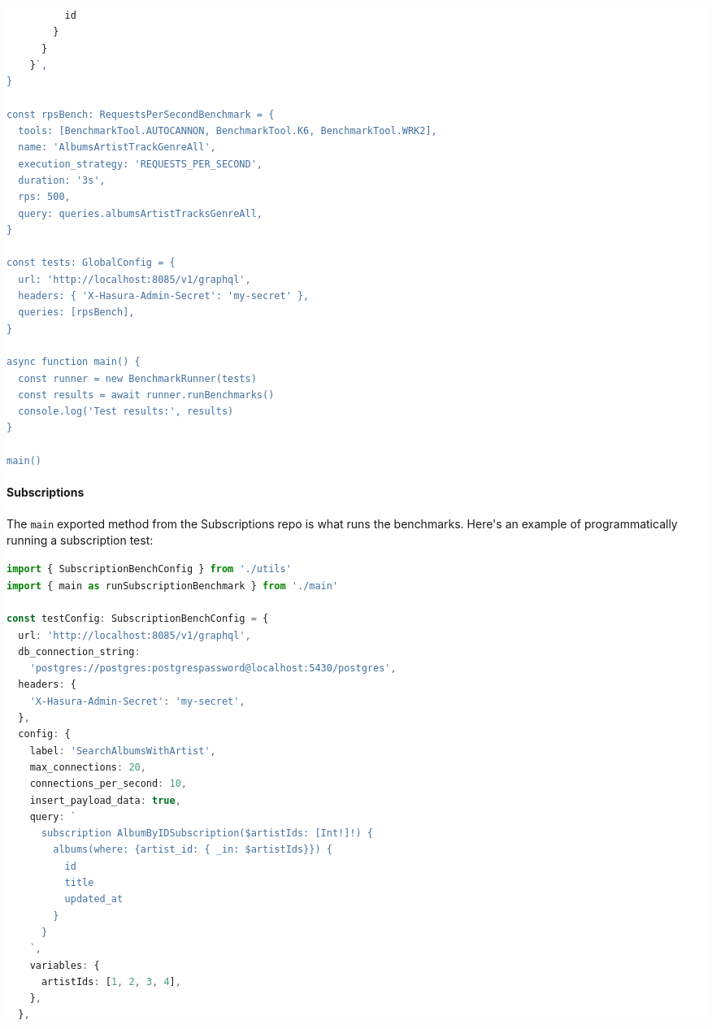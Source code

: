 ```ts
          id
        }
      }
    }`,
}

const rpsBench: RequestsPerSecondBenchmark = {
  tools: [BenchmarkTool.AUTOCANNON, BenchmarkTool.K6, BenchmarkTool.WRK2],
  name: 'AlbumsArtistTrackGenreAll',
  execution_strategy: 'REQUESTS_PER_SECOND',
  duration: '3s',
  rps: 500,
  query: queries.albumsArtistTracksGenreAll,
}

const tests: GlobalConfig = {
  url: 'http://localhost:8085/v1/graphql',
  headers: { 'X-Hasura-Admin-Secret': 'my-secret' },
  queries: [rpsBench],
}

async function main() {
  const runner = new BenchmarkRunner(tests)
  const results = await runner.runBenchmarks()
  console.log('Test results:', results)
}

main()
```

#### Subscriptions

The `main` exported method from the Subscriptions repo is what runs the benchmarks. Here's an example of programmatically running a subscription test:

```ts
import { SubscriptionBenchConfig } from './utils'
import { main as runSubscriptionBenchmark } from './main'

const testConfig: SubscriptionBenchConfig = {
  url: 'http://localhost:8085/v1/graphql',
  db_connection_string:
    'postgres://postgres:postgrespassword@localhost:5430/postgres',
  headers: {
    'X-Hasura-Admin-Secret': 'my-secret',
  },
  config: {
    label: 'SearchAlbumsWithArtist',
    max_connections: 20,
    connections_per_second: 10,
    insert_payload_data: true,
    query: `
      subscription AlbumByIDSubscription($artistIds: [Int!]!) {
        albums(where: {artist_id: { _in: $artistIds}}) {
          id
          title
          updated_at
        }
      }
    `,
    variables: {
      artistIds: [1, 2, 3, 4],
    },
  },
```